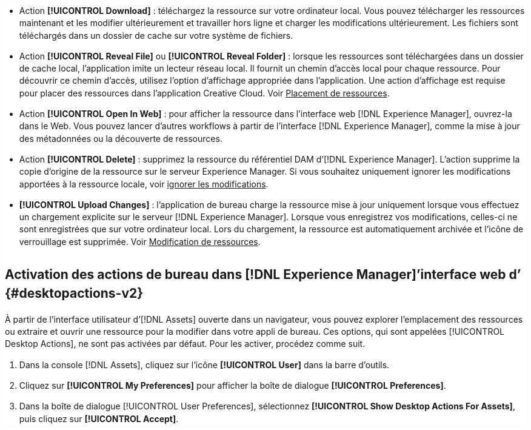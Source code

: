 * Action **[!UICONTROL Download]** : téléchargez la ressource sur votre ordinateur local. Vous pouvez télécharger les ressources maintenant et les modifier ultérieurement et travailler hors ligne et charger les modifications ultérieurement. Les fichiers sont téléchargés dans un dossier de cache sur votre système de fichiers.

* Action **[!UICONTROL Reveal File]** ou **[!UICONTROL Reveal Folder]** : lorsque les ressources sont téléchargées dans un dossier de cache local, l’application imite un lecteur réseau local. Il fournit un chemin d’accès local pour chaque ressource. Pour découvrir ce chemin d’accès, utilisez l’option d’affichage appropriée dans l’application. Une action d’affichage est requise pour placer des ressources dans l’application Creative Cloud. Voir [Placement de ressources](search.md#place-assets-in-native-documents).

* Action **[!UICONTROL Open In Web]** : pour afficher la ressource dans l’interface web [!DNL Experience Manager], ouvrez-la dans le Web. Vous pouvez lancer d’autres workflows à partir de l’interface [!DNL Experience Manager], comme la mise à jour des métadonnées ou la découverte de ressources.

* Action **[!UICONTROL Delete]** : supprimez la ressource du référentiel DAM d’[!DNL Experience Manager]. L’action supprime la copie d’origine de la ressource sur le serveur Experience Manager. Si vous souhaitez uniquement ignorer les modifications apportées à la ressource locale, voir [ignorer les modifications](upload-assets.md#edit-assets-upload-updated-assets).

* **[!UICONTROL Upload Changes]** : l’application de bureau charge la ressource mise à jour uniquement lorsque vous effectuez un chargement explicite sur le serveur [!DNL Experience Manager]. Lorsque vous enregistrez vos modifications, celles-ci ne sont enregistrées que sur votre ordinateur local. Lors du chargement, la ressource est automatiquement archivée et l’icône de verrouillage est supprimée. Voir [Modification de ressources](upload-assets.md#edit-assets-upload-updated-assets).

## Activation des actions de bureau dans [!DNL Experience Manager]’interface web d’ {#desktopactions-v2}

À partir de l’interface utilisateur d’[!DNL Assets] ouverte dans un navigateur, vous pouvez explorer l’emplacement des ressources ou extraire et ouvrir une ressource pour la modifier dans votre appli de bureau. Ces options, qui sont appelées [!UICONTROL Desktop Actions], ne sont pas activées par défaut. Pour les activer, procédez comme suit.

1. Dans la console [!DNL Assets], cliquez sur l’icône **[!UICONTROL User]** dans la barre d’outils.
1. Cliquez sur **[!UICONTROL My Preferences]** pour afficher la boîte de dialogue **[!UICONTROL Preferences]**.

1. Dans la boîte de dialogue [!UICONTROL User Preferences], sélectionnez **[!UICONTROL Show Desktop Actions For Assets]**, puis cliquez sur **[!UICONTROL Accept]**.
